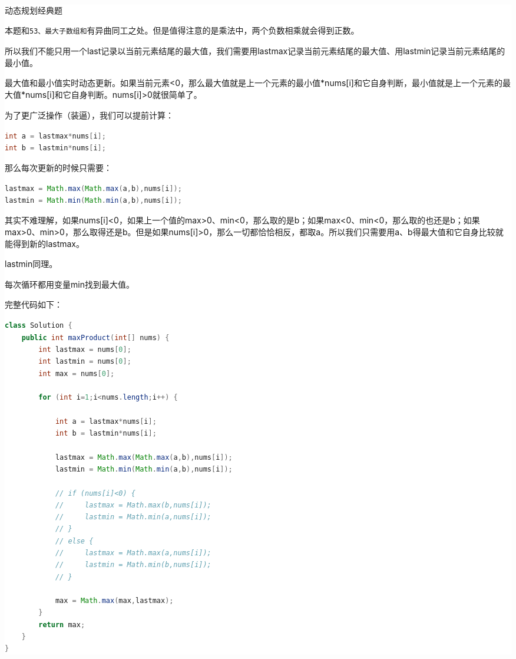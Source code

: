 动态规划经典题

本题和`53、最大子数组和`有异曲同工之处。但是值得注意的是乘法中，两个负数相乘就会得到正数。

所以我们不能只用一个last记录以当前元素结尾的最大值，我们需要用lastmax记录当前元素结尾的最大值、用lastmin记录当前元素结尾的最小值。

最大值和最小值实时动态更新。如果当前元素<0，那么最大值就是上一个元素的最小值*nums[i]和它自身判断，最小值就是上一个元素的最大值\*nums[i]和它自身判断。nums[i]>0就很简单了。

为了更广泛操作（装逼），我们可以提前计算：

```java
int a = lastmax*nums[i];
int b = lastmin*nums[i];
```

那么每次更新的时候只需要：

```java
lastmax = Math.max(Math.max(a,b),nums[i]);
lastmin = Math.min(Math.min(a,b),nums[i]);
```

其实不难理解，如果nums[i]<0，如果上一个值的max>0、min<0，那么取的是b；如果max<0、min<0，那么取的也还是b；如果max>0、min>0，那么取得还是b。但是如果nums[i]>0，那么一切都恰恰相反，都取a。所以我们只需要用a、b得最大值和它自身比较就能得到新的lastmax。

lastmin同理。

每次循环都用变量min找到最大值。

完整代码如下：

```java
class Solution {
    public int maxProduct(int[] nums) {
        int lastmax = nums[0];
        int lastmin = nums[0];
        int max = nums[0];
        
        for (int i=1;i<nums.length;i++) {
            
            int a = lastmax*nums[i];
            int b = lastmin*nums[i];

            lastmax = Math.max(Math.max(a,b),nums[i]);
            lastmin = Math.min(Math.min(a,b),nums[i]);

            // if (nums[i]<0) {
            //     lastmax = Math.max(b,nums[i]);
            //     lastmin = Math.min(a,nums[i]);
            // }
            // else {
            //     lastmax = Math.max(a,nums[i]);
            //     lastmin = Math.min(b,nums[i]);
            // }

            max = Math.max(max,lastmax);
        }
        return max;
    }
}
```
